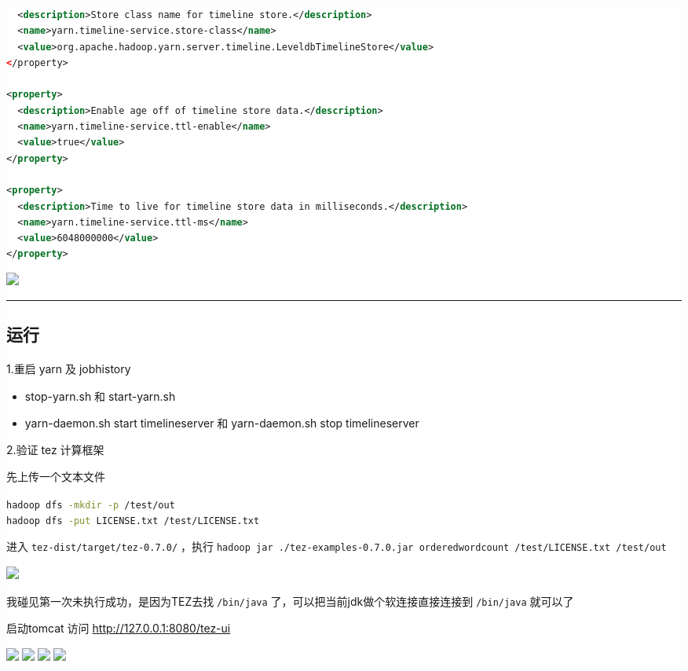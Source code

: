 ``` xml
  <description>Store class name for timeline store.</description>
  <name>yarn.timeline-service.store-class</name>
  <value>org.apache.hadoop.yarn.server.timeline.LeveldbTimelineStore</value>
</property>

<property>
  <description>Enable age off of timeline store data.</description>
  <name>yarn.timeline-service.ttl-enable</name>
  <value>true</value>
</property>

<property>
  <description>Time to live for timeline store data in milliseconds.</description>
  <name>yarn.timeline-service.ttl-ms</name>
  <value>6048000000</value>
</property>
```

![](/images/tez/20151227/1.png)

---

## 运行

1.重启 yarn 及 jobhistory

* stop-yarn.sh 和 start-yarn.sh

* yarn-daemon.sh start timelineserver 和 yarn-daemon.sh stop timelineserver

2.验证 tez 计算框架

先上传一个文本文件

``` bash
hadoop dfs -mkdir -p /test/out
hadoop dfs -put LICENSE.txt /test/LICENSE.txt
```

进入  `tez-dist/target/tez-0.7.0/` ，执行 ` hadoop jar ./tez-examples-0.7.0.jar orderedwordcount /test/LICENSE.txt /test/out `

![](/images/tez/20151227/2.png)

我碰见第一次未执行成功，是因为TEZ去找 `/bin/java` 了，可以把当前jdk做个软连接直接连接到 `/bin/java` 就可以了

启动tomcat 访问 http://127.0.0.1:8080/tez-ui

![](/images/tez/20151227/3.png)
![](/images/tez/20151227/4.png)
![](/images/tez/20151227/5.png)
![](/images/tez/20151227/6.png)

